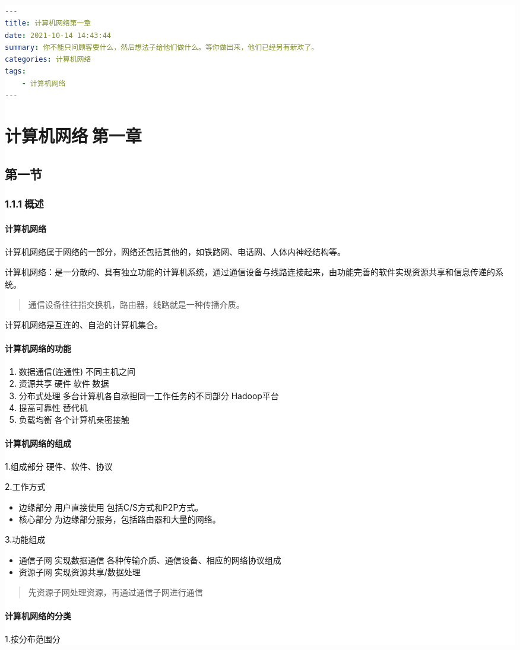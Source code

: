 ```yaml
---
title: 计算机网络第一章
date: 2021-10-14 14:43:44
summary: 你不能只问顾客要什么，然后想法子给他们做什么。等你做出来，他们已经另有新欢了。
categories: 计算机网络
tags:
	- 计算机网络
---
```


# 计算机网络       第一章

## 第一节

### 1.1.1  概述

#### 计算机网络

计算机网络属于网络的一部分，网络还包括其他的，如铁路网、电话网、人体内神经结构等。

计算机网络：是一分散的、具有独立功能的计算机系统，通过通信设备与线路连接起来，由功能完善的软件实现资源共享和信息传递的系统。

> 通信设备往往指交换机，路由器，线路就是一种传播介质。

计算机网络是互连的、自治的计算机集合。

#### 计算机网络的功能

1. 数据通信(连通性)       不同主机之间
2. 资源共享                    硬件  软件  数据
3. 分布式处理                 多台计算机各自承担同一工作任务的不同部分      Hadoop平台
4. 提高可靠性                 替代机
5. 负载均衡                     各个计算机亲密接触

#### 计算机网络的组成

1.组成部分   硬件、软件、协议

2.工作方式  

- 边缘部分  用户直接使用  包括C/S方式和P2P方式。
- 核心部分   为边缘部分服务，包括路由器和大量的网络。

3.功能组成

- 通信子网   实现数据通信    各种传输介质、通信设备、相应的网络协议组成
- 资源子网   实现资源共享/数据处理

> 先资源子网处理资源，再通过通信子网进行通信

#### 计算机网络的分类

1.按分布范围分
